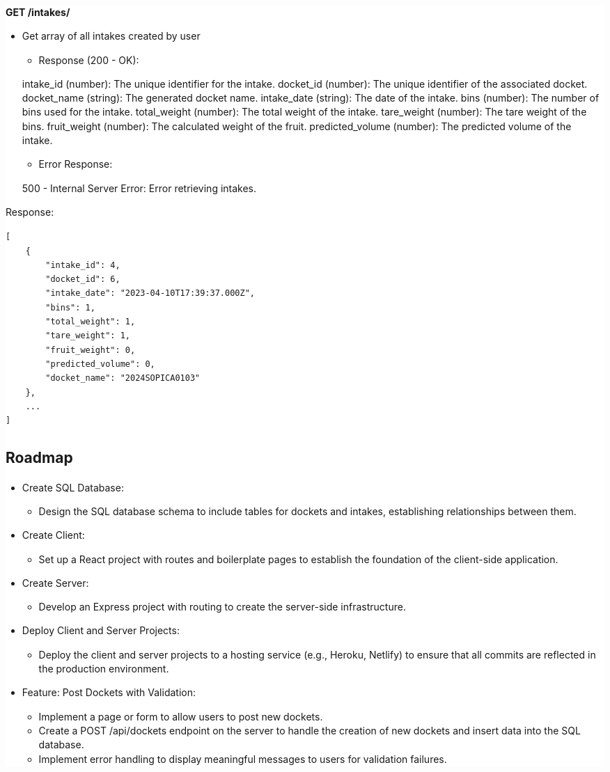 **GET /intakes/**

- Get array of all intakes created by user

    - Response (200 - OK):

    intake_id (number): The unique identifier for the intake.
    docket_id (number): The unique identifier of the associated docket.
    docket_name (string): The generated docket name.
    intake_date (string): The date of the intake.
    bins (number): The number of bins used for the intake.
    total_weight (number): The total weight of the intake.
    tare_weight (number): The tare weight of the bins.
    fruit_weight (number): The calculated weight of the fruit.
    predicted_volume (number): The predicted volume of the intake.
    
    - Error Response:

    500 - Internal Server Error: Error retrieving intakes.

Response:
```
[
    {
        "intake_id": 4,
        "docket_id": 6,
        "intake_date": "2023-04-10T17:39:37.000Z",
        "bins": 1,
        "total_weight": 1,
        "tare_weight": 1,
        "fruit_weight": 0,
        "predicted_volume": 0,
        "docket_name": "2024SOPICA0103"
    },
    ...
]
```

## Roadmap

- Create SQL Database:
    - Design the SQL database schema to include tables for dockets and intakes, establishing relationships between them.

- Create Client:
    - Set up a React project with routes and boilerplate pages to establish the foundation of the client-side application.

- Create Server:
    - Develop an Express project with routing to create the server-side infrastructure.

- Deploy Client and Server Projects:
    - Deploy the client and server projects to a hosting service (e.g., Heroku, Netlify) to ensure that all commits are reflected in the production environment.

- Feature: Post Dockets with Validation:
    - Implement a page or form to allow users to post new dockets.
    - Create a POST /api/dockets endpoint on the server to handle the creation of new dockets and insert data into the SQL database.
    - Implement error handling to display meaningful messages to users for validation failures.
